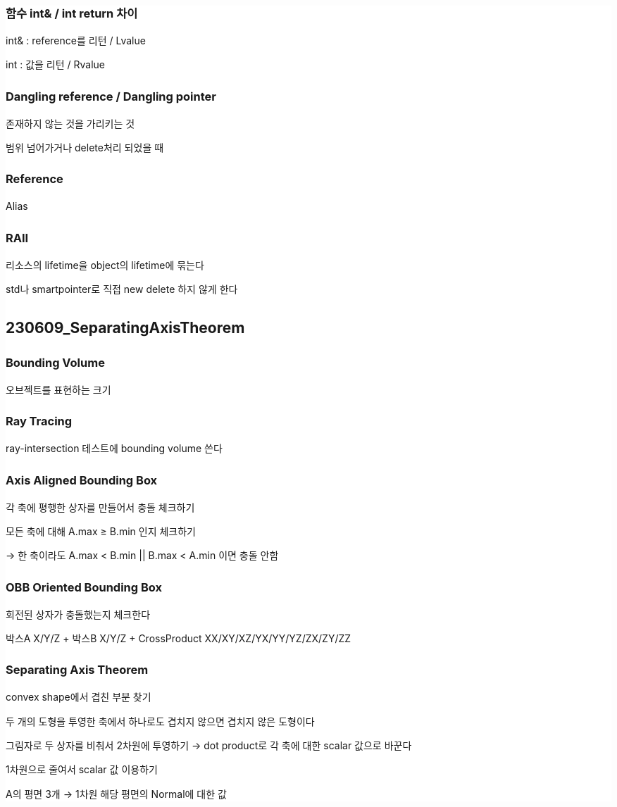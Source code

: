 ### 함수 int& / int return 차이

int& : reference를 리턴 / Lvalue

int : 값을 리턴 / Rvalue

### Dangling reference / Dangling pointer

존재하지 않는 것을 가리키는 것

범위 넘어가거나 delete처리 되었을 때 

### Reference

Alias

### RAII

리소스의 lifetime을 object의 lifetime에 묶는다 

std나 smartpointer로 직접 new delete 하지 않게 한다

## 230609_SeparatingAxisTheorem
### Bounding Volume

오브젝트를 표현하는 크기 

### Ray Tracing

ray-intersection 테스트에 bounding volume 쓴다 

### Axis Aligned Bounding Box

각 축에 평행한 상자를 만들어서 충돌 체크하기 

모든 축에 대해 A.max ≥ B.min 인지 체크하기 

→ 한 축이라도 A.max < B.min || B.max < A.min 이면 충돌 안함

### OBB Oriented Bounding Box

회전된 상자가 충돌했는지 체크한다

박스A X/Y/Z + 박스B X/Y/Z + CrossProduct XX/XY/XZ/YX/YY/YZ/ZX/ZY/ZZ 

### Separating Axis Theorem

convex shape에서 겹친 부분 찾기 

두 개의 도형을 투영한 축에서 하나로도 겹치지 않으면 겹치지 않은 도형이다 

그림자로 두 상자를 비춰서 2차원에 투영하기 → dot product로 각 축에 대한 scalar 값으로 바꾼다 

1차원으로 줄여서 scalar 값 이용하기 

A의 평면 3개 → 1차원 해당 평면의 Normal에 대한 값
